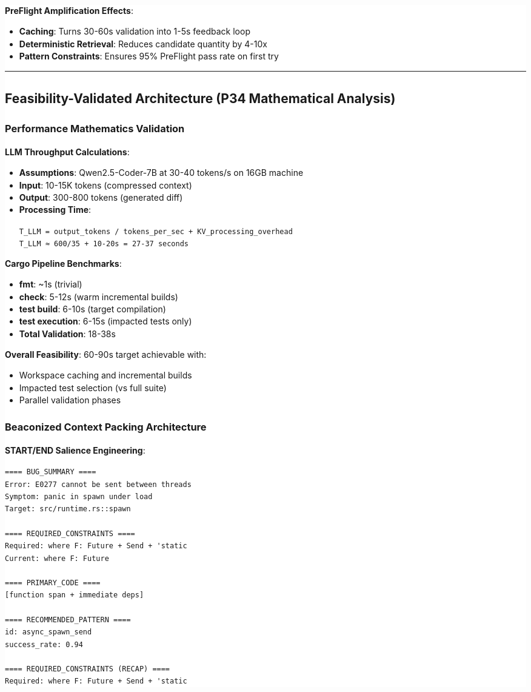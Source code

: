 **PreFlight Amplification Effects**:
- **Caching**: Turns 30-60s validation into 1-5s feedback loop
- **Deterministic Retrieval**: Reduces candidate quantity by 4-10x
- **Pattern Constraints**: Ensures 95% PreFlight pass rate on first try

---

## Feasibility-Validated Architecture (P34 Mathematical Analysis)

### **Performance Mathematics Validation**

**LLM Throughput Calculations**:
- **Assumptions**: Qwen2.5-Coder-7B at 30-40 tokens/s on 16GB machine
- **Input**: 10-15K tokens (compressed context)
- **Output**: 300-800 tokens (generated diff)
- **Processing Time**:
  ```
  T_LLM = output_tokens / tokens_per_sec + KV_processing_overhead
  T_LLM ≈ 600/35 + 10-20s = 27-37 seconds
  ```

**Cargo Pipeline Benchmarks**:
- **fmt**: ~1s (trivial)
- **check**: 5-12s (warm incremental builds)
- **test build**: 6-10s (target compilation)
- **test execution**: 6-15s (impacted tests only)
- **Total Validation**: 18-38s

**Overall Feasibility**: 60-90s target achievable with:
- Workspace caching and incremental builds
- Impacted test selection (vs full suite)
- Parallel validation phases

### **Beaconized Context Packing Architecture**

**START/END Salience Engineering**:
```
==== BUG_SUMMARY ====
Error: E0277 cannot be sent between threads
Symptom: panic in spawn under load
Target: src/runtime.rs::spawn

==== REQUIRED_CONSTRAINTS ====
Required: where F: Future + Send + 'static
Current: where F: Future

==== PRIMARY_CODE ====
[function span + immediate deps]

==== RECOMMENDED_PATTERN ====
id: async_spawn_send
success_rate: 0.94

==== REQUIRED_CONSTRAINTS (RECAP) ====
Required: where F: Future + Send + 'static
```
